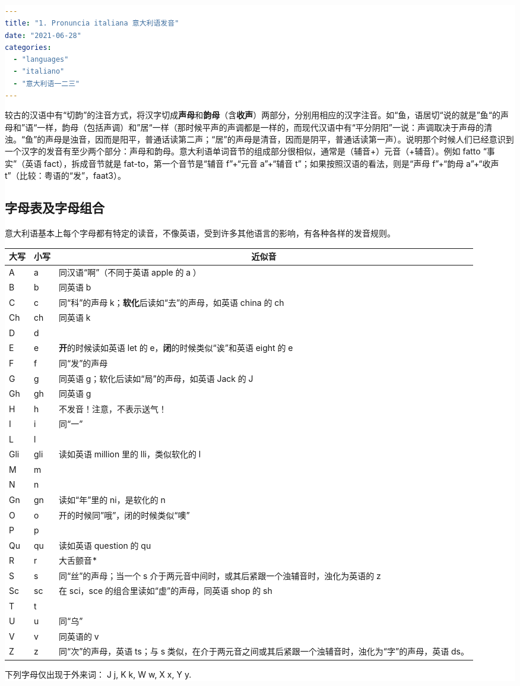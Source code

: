 ```yaml
---
title: "1. Pronuncia italiana 意大利语发音"
date: "2021-06-28"
categories: 
  - "languages"
  - "italiano"
  - "意大利语一二三"
---
```


较古的汉语中有“切韵”的注音方式，将汉字切成**声母**和**韵母**（含**收声**）两部分，分别用相应的汉字注音。如“鱼，语居切“说的就是”鱼“的声母和”语“一样，韵母（包括声调）和”居“一样（那时候平声的声调都是一样的，而现代汉语中有“平分阴阳”一说：声调取决于声母的清浊。“鱼”的声母是浊音，因而是阳平，普通话读第二声；“居”的声母是清音，因而是阴平，普通话读第一声）。说明那个时候人们已经意识到一个汉字的发音有至少两个部分：声母和韵母。意大利语单词音节的组成部分很相似，通常是（辅音+）元音（+辅音）。例如 fatto “事实”（英语 fact），拆成音节就是 fat-to，第一个音节是“辅音 f”+“元音 a”+“辅音 t”；如果按照汉语的看法，则是“声母 f”+“韵母 a”+“收声 t”（比较：粤语的“发”，faat3）。

## 字母表及字母组合

意大利语基本上每个字母都有特定的读音，不像英语，受到许多其他语言的影响，有各种各样的发音规则。

| 大写 | 小写 | 近似音 |
| - | - | - |
A   | a     | 同汉语“啊”（不同于英语 apple 的 a ）  
B   | b     | 同英语 b  
C   | c     | 同“科”的声母 k；**软化**后读如“去”的声母，如英语 china 的 ch  
Ch  | ch    | 同英语 k  
D   | d     |   
E   | e     | **开**的时候读如英语 let 的 e，**闭**的时候类似“诶”和英语 eight 的 e  
F   | f     | 同“发”的声母  
G   | g     | 同英语 g；软化后读如“局”的声母，如英语 Jack 的 J  
Gh  | gh    | 同英语 g  
H   | h     | 不发音！注意，不表示送气！  
I   | i     | 同“一”  
L   | l     |    
Gli | gli   | 读如英语 million 里的 lli，类似软化的 l  
M   | m     |
N   | n     |
Gn  | gn    | 读如“年”里的 ni，是软化的 n  
O   | o     | 开的时候同”哦”，闭的时候类似“噢”  
P   | p     |   
Qu  | qu    | 读如英语 question 的 qu  
R   | r     | 大舌颤音\*  
S   | s     | 同“丝”的声母；当一个 s 介于两元音中间时，或其后紧跟一个浊辅音时，浊化为英语的 z  
Sc  | sc    | 在 sci，sce 的组合里读如“虚”的声母，同英语 shop 的 sh  
T   | t     |
U   | u     | 同“乌”  
V   | v     | 同英语的 v  
Z   | z     | 同“次”的声母，英语 ts；与 s 类似，在介于两元音之间或其后紧跟一个浊辅音时，浊化为“字”的声母，英语 ds。

下列字母仅出现于外来词：
J    j,
K    k,
W    w,
X    x,
Y    y.
